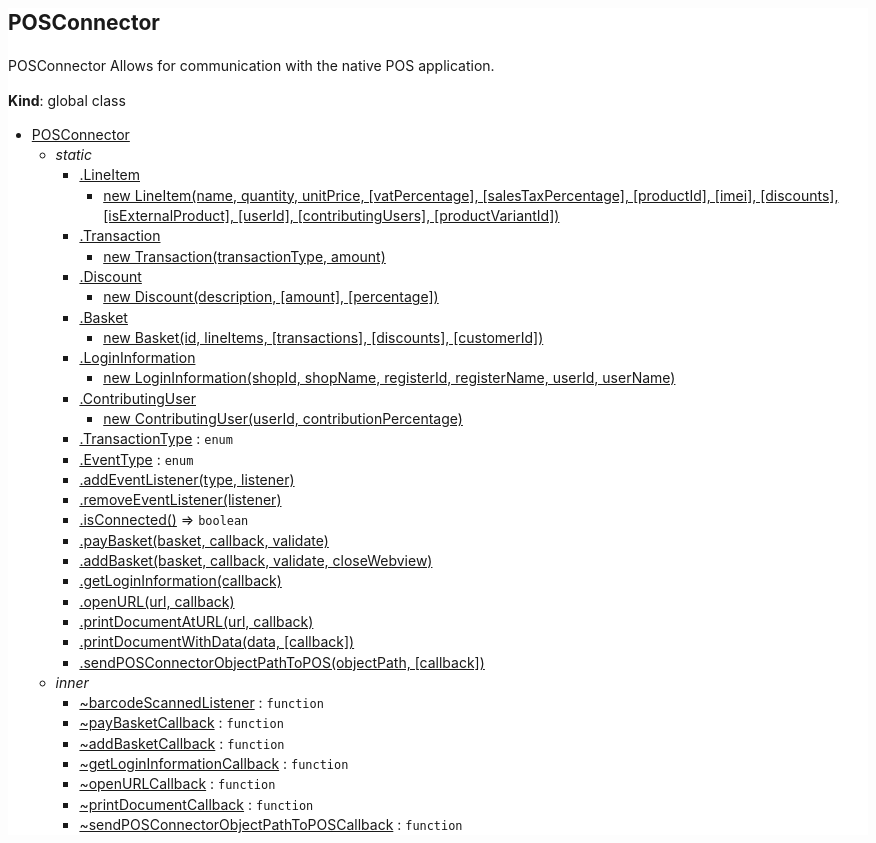 <a name="POSConnector"></a>

## POSConnector
POSConnector
Allows for communication with the native POS application.

**Kind**: global class  

* [POSConnector](#POSConnector)
    * _static_
        * [.LineItem](#POSConnector.LineItem)
            * [new LineItem(name, quantity, unitPrice, [vatPercentage], [salesTaxPercentage], [productId], [imei], [discounts], [isExternalProduct], [userId], [contributingUsers], [productVariantId])](#new_POSConnector.LineItem_new)
        * [.Transaction](#POSConnector.Transaction)
            * [new Transaction(transactionType, amount)](#new_POSConnector.Transaction_new)
        * [.Discount](#POSConnector.Discount)
            * [new Discount(description, [amount], [percentage])](#new_POSConnector.Discount_new)
        * [.Basket](#POSConnector.Basket)
            * [new Basket(id, lineItems, [transactions], [discounts], [customerId])](#new_POSConnector.Basket_new)
        * [.LoginInformation](#POSConnector.LoginInformation)
            * [new LoginInformation(shopId, shopName, registerId, registerName, userId, userName)](#new_POSConnector.LoginInformation_new)
        * [.ContributingUser](#POSConnector.ContributingUser)
            * [new ContributingUser(userId, contributionPercentage)](#new_POSConnector.ContributingUser_new)
        * [.TransactionType](#POSConnector.TransactionType) : <code>enum</code>
        * [.EventType](#POSConnector.EventType) : <code>enum</code>
        * [.addEventListener(type, listener)](#POSConnector.addEventListener)
        * [.removeEventListener(listener)](#POSConnector.removeEventListener)
        * [.isConnected()](#POSConnector.isConnected) ⇒ <code>boolean</code>
        * [.payBasket(basket, callback, validate)](#POSConnector.payBasket)
        * [.addBasket(basket, callback, validate, closeWebview)](#POSConnector.addBasket)
        * [.getLoginInformation(callback)](#POSConnector.getLoginInformation)
        * [.openURL(url, callback)](#POSConnector.openURL)
        * [.printDocumentAtURL(url, callback)](#POSConnector.printDocumentAtURL)
        * [.printDocumentWithData(data, [callback])](#POSConnector.printDocumentWithData)
        * [.sendPOSConnectorObjectPathToPOS(objectPath, [callback])](#POSConnector.sendPOSConnectorObjectPathToPOS)
    * _inner_
        * [~barcodeScannedListener](#POSConnector..barcodeScannedListener) : <code>function</code>
        * [~payBasketCallback](#POSConnector..payBasketCallback) : <code>function</code>
        * [~addBasketCallback](#POSConnector..addBasketCallback) : <code>function</code>
        * [~getLoginInformationCallback](#POSConnector..getLoginInformationCallback) : <code>function</code>
        * [~openURLCallback](#POSConnector..openURLCallback) : <code>function</code>
        * [~printDocumentCallback](#POSConnector..printDocumentCallback) : <code>function</code>
        * [~sendPOSConnectorObjectPathToPOSCallback](#POSConnector..sendPOSConnectorObjectPathToPOSCallback) : <code>function</code>

<a name="POSConnector.LineItem"></a>
